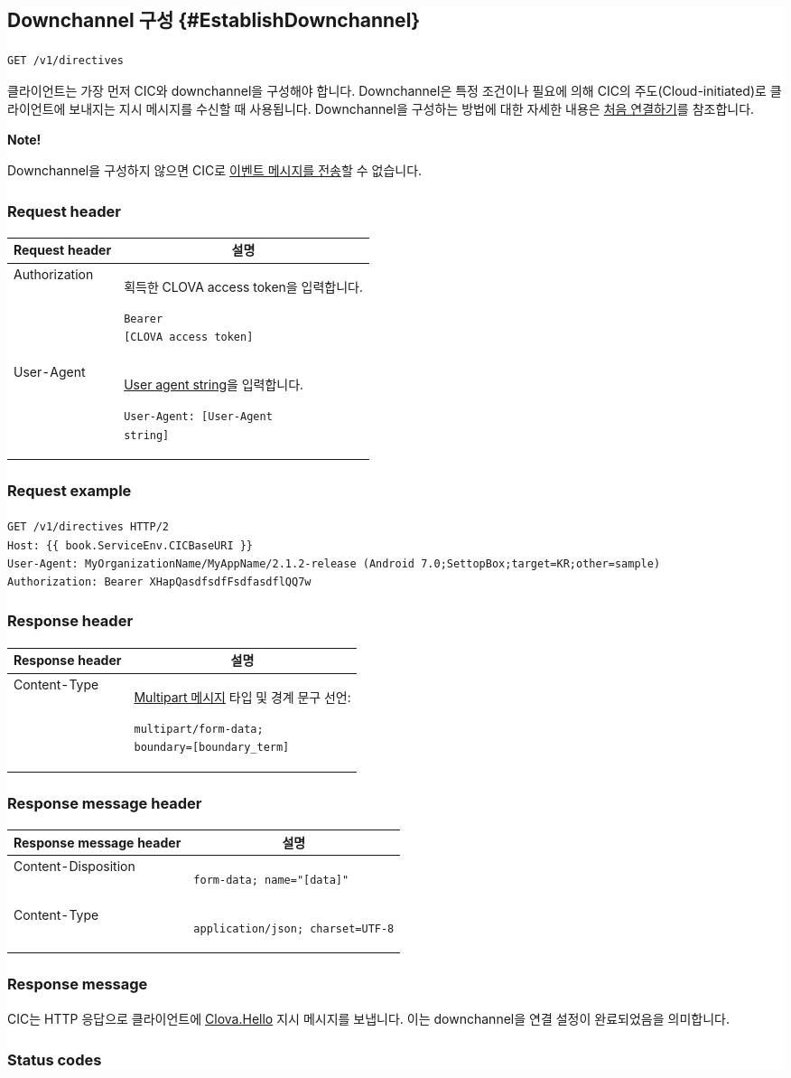 
## Downchannel 구성 {#EstablishDownchannel}

```
GET /v1/directives
```

클라이언트는 가장 먼저 CIC와 downchannel을 구성해야 합니다. Downchannel은 특정 조건이나 필요에 의해 CIC의 주도(Cloud-initiated)로 클라이언트에 보내지는 지시 메시지를 수신할 때 사용됩니다. Downchannel을 구성하는 방법에 대한 자세한 내용은 [처음 연결하기](/Develop/Guides/Interact_with_CIC.md#CreateConnection)를 참조합니다.

<div class="note">
  <p><strong>Note!</strong></p>
  <p>Downchannel을 구성하지 않으면 CIC로 <a href="#SendEvent">이벤트 메시지를 전송</a>할 수 없습니다.</p>
</div>

### Request header

| Request header | 설명                                                                |
|----------------|--------------------------------------------------------------------|
| Authorization  | <p>획득한 CLOVA access token을 입력합니다.</p><pre><code>Bearer [CLOVA access token]</code></pre> |
| User-Agent     | <p><a href="/Develop/Guides/Interact_with_CIC.md#UserAgentString">User agent string</a>을 입력합니다.</p><pre><code>User-Agent: [User-Agent string]</code></pre>  |

### Request example

<pre><code>GET /v1/directives HTTP/2
Host: {{ book.ServiceEnv.CICBaseURI }}
User-Agent: MyOrganizationName/MyAppName/2.1.2-release (Android 7.0;SettopBox;target=KR;other=sample)
Authorization: Bearer XHapQasdfsdfFsdfasdflQQ7w</code></pre>

### Response header

| Response header | 설명                                                                |
|-----------------|--------------------------------------------------------------------|
| Content-Type    | <p><a href="#MultipartMessage">Multipart 메시지</a> 타입 및 경계 문구 선언:</p><pre><code>multipart/form-data; boundary=[boundary_term]</code></pre> |

### Response message header

| Response message header | 설명                                                                |
|-------------------------|--------------------------------------------------------------------|
| Content-Disposition     | <pre><code>form-data; name="[data]"</code></pre>                   |
| Content-Type            | <pre><code>application/json; charset=UTF-8</code></pre>            |

### Response message
CIC는 HTTP 응답으로 클라이언트에 [Clova.Hello](/Develop/References/MessageInterfaces/Clova.md#Hello) 지시 메시지를 보냅니다. 이는 downchannel을 연결 설정이 완료되었음을 의미합니다.

### Status codes
